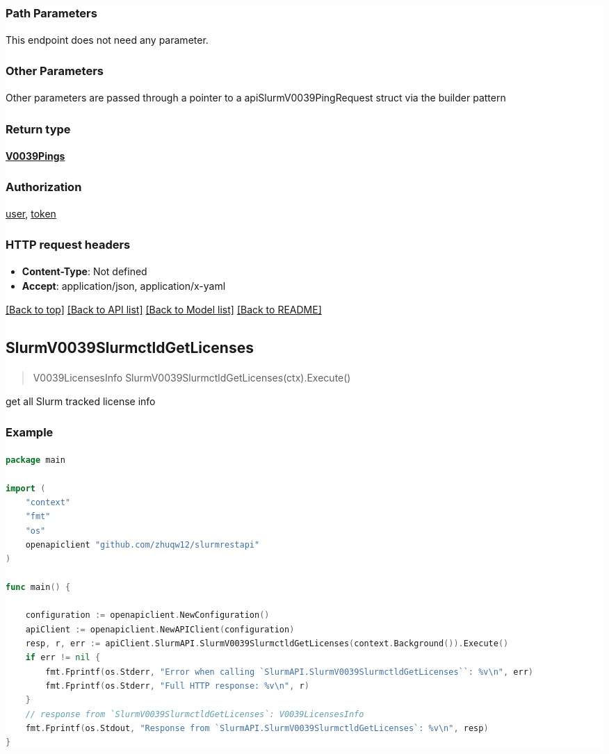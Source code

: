 ### Path Parameters

This endpoint does not need any parameter.

### Other Parameters

Other parameters are passed through a pointer to a apiSlurmV0039PingRequest struct via the builder pattern


### Return type

[**V0039Pings**](V0039Pings.md)

### Authorization

[user](../README.md#user), [token](../README.md#token)

### HTTP request headers

- **Content-Type**: Not defined
- **Accept**: application/json, application/x-yaml

[[Back to top]](#) [[Back to API list]](../README.md#documentation-for-api-endpoints)
[[Back to Model list]](../README.md#documentation-for-models)
[[Back to README]](../README.md)


## SlurmV0039SlurmctldGetLicenses

> V0039LicensesInfo SlurmV0039SlurmctldGetLicenses(ctx).Execute()

get all Slurm tracked license info

### Example

```go
package main

import (
    "context"
    "fmt"
    "os"
    openapiclient "github.com/zhuqw12/slurmrestapi"
)

func main() {

    configuration := openapiclient.NewConfiguration()
    apiClient := openapiclient.NewAPIClient(configuration)
    resp, r, err := apiClient.SlurmAPI.SlurmV0039SlurmctldGetLicenses(context.Background()).Execute()
    if err != nil {
        fmt.Fprintf(os.Stderr, "Error when calling `SlurmAPI.SlurmV0039SlurmctldGetLicenses``: %v\n", err)
        fmt.Fprintf(os.Stderr, "Full HTTP response: %v\n", r)
    }
    // response from `SlurmV0039SlurmctldGetLicenses`: V0039LicensesInfo
    fmt.Fprintf(os.Stdout, "Response from `SlurmAPI.SlurmV0039SlurmctldGetLicenses`: %v\n", resp)
}
```
